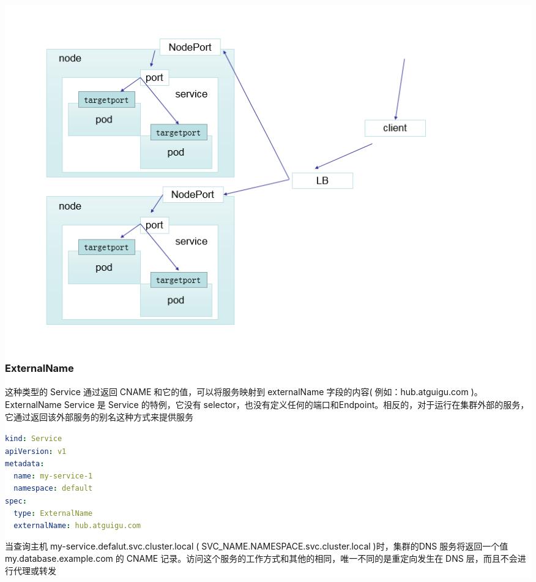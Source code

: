 ![](images\loadBalancer.PNG)

### ExternalName

这种类型的 Service 通过返回 CNAME 和它的值，可以将服务映射到 externalName 字段的内容( 例如：hub.atguigu.com )。ExternalName Service 是 Service 的特例，它没有 selector，也没有定义任何的端口和Endpoint。相反的，对于运行在集群外部的服务，它通过返回该外部服务的别名这种方式来提供服务

```yaml
kind: Service
apiVersion: v1
metadata:
  name: my-service-1
  namespace: default
spec:
  type: ExternalName
  externalName: hub.atguigu.com
```

当查询主机 my-service.defalut.svc.cluster.local ( SVC_NAME.NAMESPACE.svc.cluster.local )时，集群的DNS 服务将返回一个值 my.database.example.com 的 CNAME 记录。访问这个服务的工作方式和其他的相同，唯一不同的是重定向发生在 DNS 层，而且不会进行代理或转发

